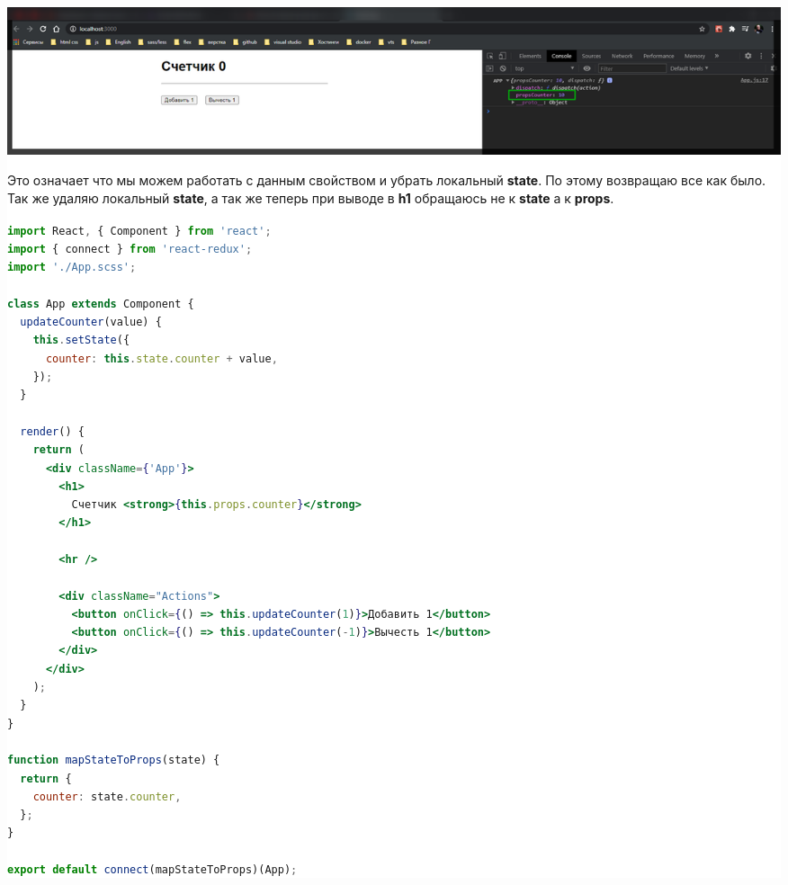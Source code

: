 ![](img/008.png)

Это означает что мы можем работать с данным свойством и убрать локальный **state**. По этому возвращаю все как было. Так же удаляю локальный **state**, а так же теперь при выводе в **h1** обращаюсь не к **state** а к **props**.

```jsx
import React, { Component } from 'react';
import { connect } from 'react-redux';
import './App.scss';

class App extends Component {
  updateCounter(value) {
    this.setState({
      counter: this.state.counter + value,
    });
  }

  render() {
    return (
      <div className={'App'}>
        <h1>
          Счетчик <strong>{this.props.counter}</strong>
        </h1>

        <hr />

        <div className="Actions">
          <button onClick={() => this.updateCounter(1)}>Добавить 1</button>
          <button onClick={() => this.updateCounter(-1)}>Вычесть 1</button>
        </div>
      </div>
    );
  }
}

function mapStateToProps(state) {
  return {
    counter: state.counter,
  };
}

export default connect(mapStateToProps)(App);
```
